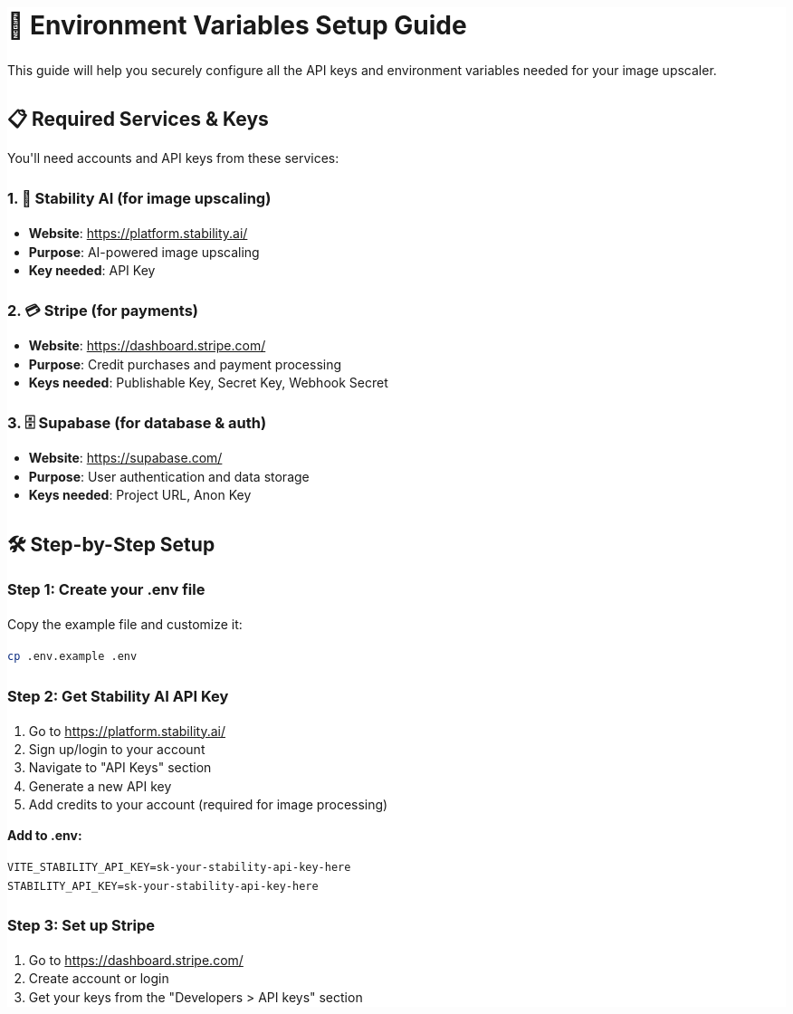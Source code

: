 # 🔐 Environment Variables Setup Guide

This guide will help you securely configure all the API keys and environment variables needed for your image upscaler.

## 📋 Required Services & Keys

You'll need accounts and API keys from these services:

### 1. 🎨 Stability AI (for image upscaling)
- **Website**: https://platform.stability.ai/
- **Purpose**: AI-powered image upscaling
- **Key needed**: API Key

### 2. 💳 Stripe (for payments)
- **Website**: https://dashboard.stripe.com/
- **Purpose**: Credit purchases and payment processing
- **Keys needed**: Publishable Key, Secret Key, Webhook Secret

### 3. 🗄️ Supabase (for database & auth)
- **Website**: https://supabase.com/
- **Purpose**: User authentication and data storage
- **Keys needed**: Project URL, Anon Key

## 🛠️ Step-by-Step Setup

### Step 1: Create your .env file

Copy the example file and customize it:

```bash
cp .env.example .env
```

### Step 2: Get Stability AI API Key

1. Go to https://platform.stability.ai/
2. Sign up/login to your account
3. Navigate to "API Keys" section
4. Generate a new API key
5. Add credits to your account (required for image processing)

**Add to .env:**
```env
VITE_STABILITY_API_KEY=sk-your-stability-api-key-here
STABILITY_API_KEY=sk-your-stability-api-key-here
```

### Step 3: Set up Stripe

1. Go to https://dashboard.stripe.com/
2. Create account or login
3. Get your keys from the "Developers > API keys" section
